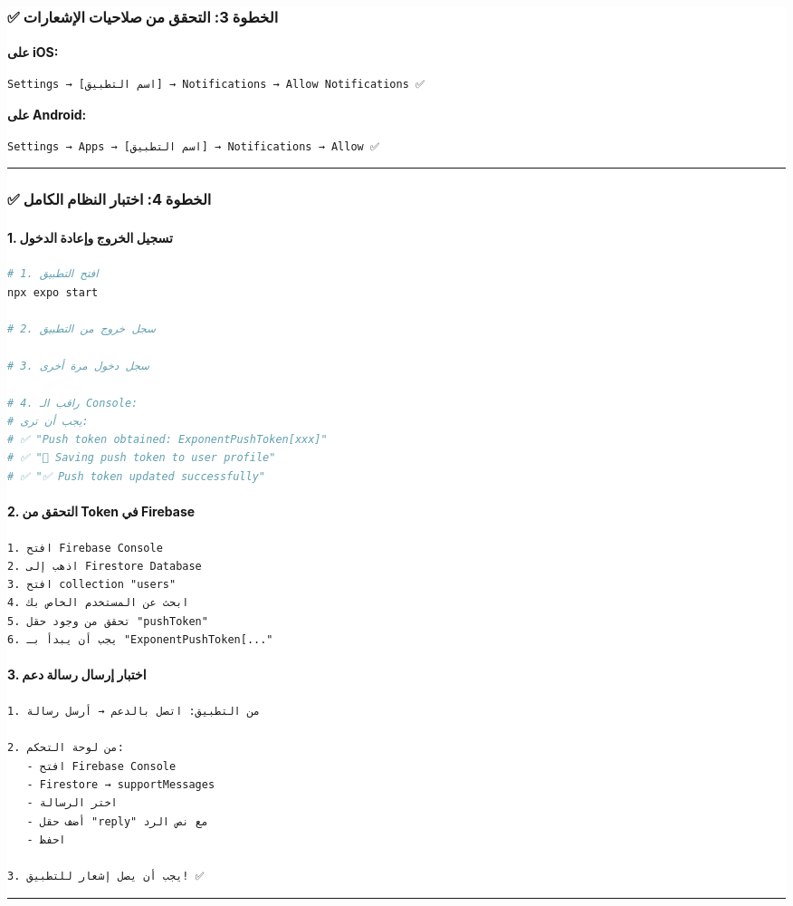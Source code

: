 
### ✅ الخطوة 3: التحقق من صلاحيات الإشعارات

**على iOS:**
```
Settings → [اسم التطبيق] → Notifications → Allow Notifications ✅
```

**على Android:**
```
Settings → Apps → [اسم التطبيق] → Notifications → Allow ✅
```

---

### ✅ الخطوة 4: اختبار النظام الكامل

#### 1. **تسجيل الخروج وإعادة الدخول**

```bash
# 1. افتح التطبيق
npx expo start

# 2. سجل خروج من التطبيق

# 3. سجل دخول مرة أخرى

# 4. راقب الـ Console:
# يجب أن ترى:
# ✅ "Push token obtained: ExponentPushToken[xxx]"
# ✅ "💾 Saving push token to user profile"
# ✅ "✅ Push token updated successfully"
```

#### 2. **التحقق من Token في Firebase**

```
1. افتح Firebase Console
2. اذهب إلى Firestore Database
3. افتح collection "users"
4. ابحث عن المستخدم الخاص بك
5. تحقق من وجود حقل "pushToken"
6. يجب أن يبدأ بـ "ExponentPushToken[..."
```

#### 3. **اختبار إرسال رسالة دعم**

```
1. من التطبيق: اتصل بالدعم → أرسل رسالة

2. من لوحة التحكم: 
   - افتح Firebase Console
   - Firestore → supportMessages
   - اختر الرسالة
   - أضف حقل "reply" مع نص الرد
   - احفظ

3. يجب أن يصل إشعار للتطبيق! ✅
```

---